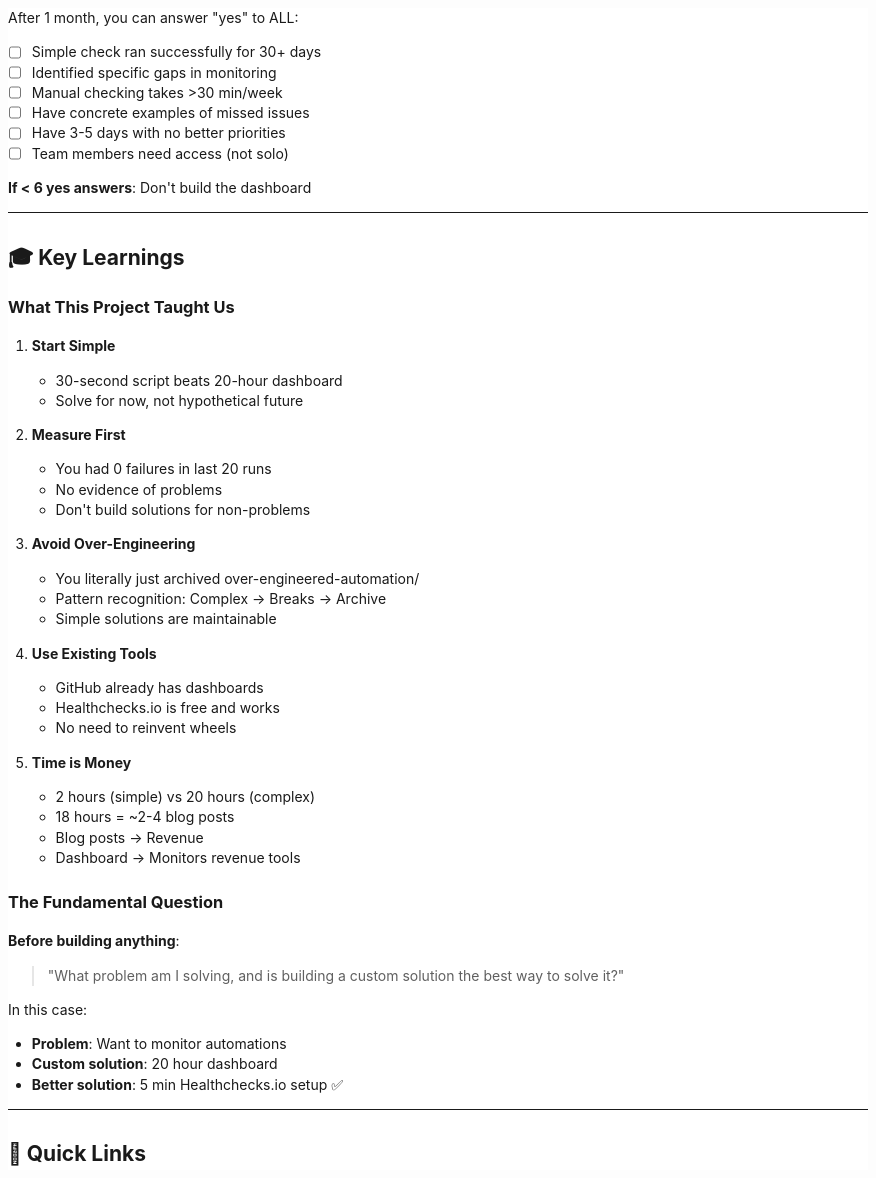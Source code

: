 After 1 month, you can answer "yes" to ALL:
- [ ] Simple check ran successfully for 30+ days
- [ ] Identified specific gaps in monitoring
- [ ] Manual checking takes >30 min/week
- [ ] Have concrete examples of missed issues
- [ ] Have 3-5 days with no better priorities
- [ ] Team members need access (not solo)

**If < 6 yes answers**: Don't build the dashboard

---

## 🎓 Key Learnings

### What This Project Taught Us

1. **Start Simple**
   - 30-second script beats 20-hour dashboard
   - Solve for now, not hypothetical future

2. **Measure First**
   - You had 0 failures in last 20 runs
   - No evidence of problems
   - Don't build solutions for non-problems

3. **Avoid Over-Engineering**
   - You literally just archived over-engineered-automation/
   - Pattern recognition: Complex → Breaks → Archive
   - Simple solutions are maintainable

4. **Use Existing Tools**
   - GitHub already has dashboards
   - Healthchecks.io is free and works
   - No need to reinvent wheels

5. **Time is Money**
   - 2 hours (simple) vs 20 hours (complex)
   - 18 hours = ~2-4 blog posts
   - Blog posts → Revenue
   - Dashboard → Monitors revenue tools

### The Fundamental Question

**Before building anything**:
> "What problem am I solving, and is building a custom solution the best way to solve it?"

In this case:
- **Problem**: Want to monitor automations
- **Custom solution**: 20 hour dashboard
- **Better solution**: 5 min Healthchecks.io setup ✅

---

## 🔗 Quick Links
